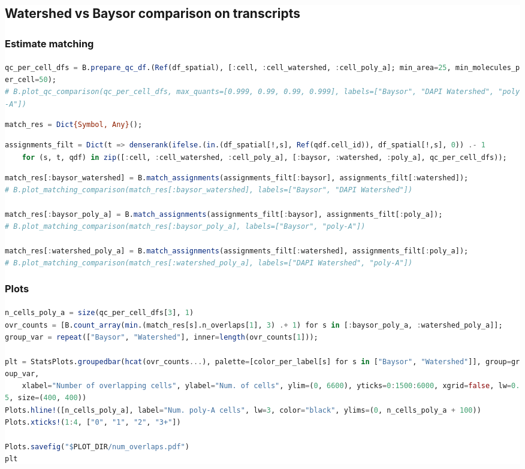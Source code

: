 ## Watershed vs Baysor comparison on transcripts


### Estimate matching

```julia execution={"iopub.execute_input": "2020-11-06T12:57:04.791000+01:00", "iopub.status.busy": "2020-11-06T12:57:04.791000+01:00", "iopub.status.idle": "2020-11-06T12:57:14.912000+01:00"}
qc_per_cell_dfs = B.prepare_qc_df.(Ref(df_spatial), [:cell, :cell_watershed, :cell_poly_a]; min_area=25, min_molecules_per_cell=50);
# B.plot_qc_comparison(qc_per_cell_dfs, max_quants=[0.999, 0.99, 0.99, 0.999], labels=["Baysor", "DAPI Watershed", "poly-A"])
```

```julia execution={"iopub.execute_input": "2020-11-06T12:57:14.912000+01:00", "iopub.status.busy": "2020-11-06T12:57:14.912000+01:00", "iopub.status.idle": "2020-11-06T12:57:14.936000+01:00"}
match_res = Dict{Symbol, Any}();
```

```julia execution={"iopub.execute_input": "2020-11-06T14:07:17.484000+01:00", "iopub.status.busy": "2020-11-06T14:07:17.484000+01:00", "iopub.status.idle": "2020-11-06T14:07:42.944000+01:00"}
assignments_filt = Dict(t => denserank(ifelse.(in.(df_spatial[!,s], Ref(qdf.cell_id)), df_spatial[!,s], 0)) .- 1 
    for (s, t, qdf) in zip([:cell, :cell_watershed, :cell_poly_a], [:baysor, :watershed, :poly_a], qc_per_cell_dfs));
```

```julia execution={"iopub.execute_input": "2020-11-06T14:08:10.082000+01:00", "iopub.status.busy": "2020-11-06T14:08:10.082000+01:00", "iopub.status.idle": "2020-11-06T14:08:10.334000+01:00"}
match_res[:baysor_watershed] = B.match_assignments(assignments_filt[:baysor], assignments_filt[:watershed]);
# B.plot_matching_comparison(match_res[:baysor_watershed], labels=["Baysor", "DAPI Watershed"])

match_res[:baysor_poly_a] = B.match_assignments(assignments_filt[:baysor], assignments_filt[:poly_a]);
# B.plot_matching_comparison(match_res[:baysor_poly_a], labels=["Baysor", "poly-A"])

match_res[:watershed_poly_a] = B.match_assignments(assignments_filt[:watershed], assignments_filt[:poly_a]);
# B.plot_matching_comparison(match_res[:watershed_poly_a], labels=["DAPI Watershed", "poly-A"])
```

### Plots

```julia execution={"iopub.execute_input": "2020-11-06T14:22:30.301000+01:00", "iopub.status.busy": "2020-11-06T14:22:30.301000+01:00", "iopub.status.idle": "2020-11-06T14:22:30.498000+01:00"}
n_cells_poly_a = size(qc_per_cell_dfs[3], 1)
ovr_counts = [B.count_array(min.(match_res[s].n_overlaps[1], 3) .+ 1) for s in [:baysor_poly_a, :watershed_poly_a]];
group_var = repeat(["Baysor", "Watershed"], inner=length(ovr_counts[1]));

plt = StatsPlots.groupedbar(hcat(ovr_counts...), palette=[color_per_label[s] for s in ["Baysor", "Watershed"]], group=group_var, 
    xlabel="Number of overlapping cells", ylabel="Num. of cells", ylim=(0, 6600), yticks=0:1500:6000, xgrid=false, lw=0.5, size=(400, 400))
Plots.hline!([n_cells_poly_a], label="Num. poly-A cells", lw=3, color="black", ylims=(0, n_cells_poly_a + 100))
Plots.xticks!(1:4, ["0", "1", "2", "3+"])

Plots.savefig("$PLOT_DIR/num_overlaps.pdf")
plt
```
